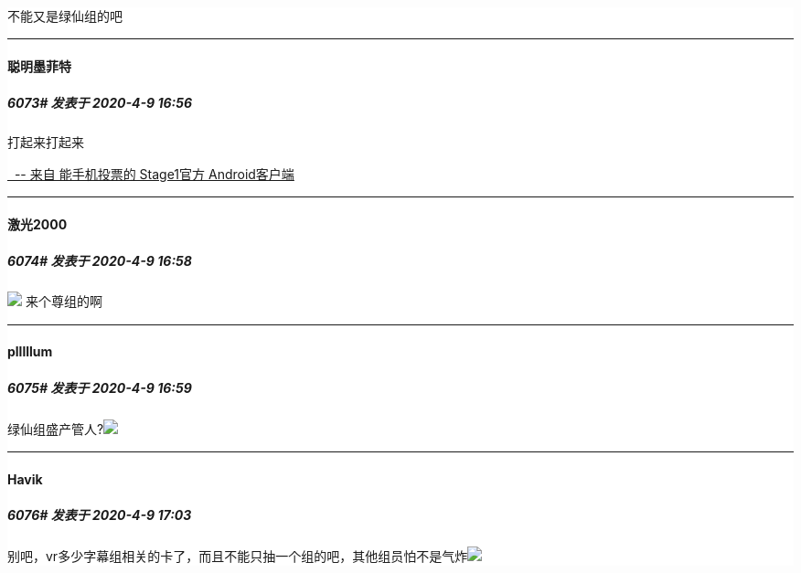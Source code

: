 不能又是绿仙组的吧







-----

####  聪明墨菲特  
##### 6073#       发表于 2020-4-9 16:56




打起来打起来

[  -- 来自 能手机投票的 Stage1官方 Android客户端](https://www.coolapk.com/apk/140634)







-----

####  激光2000  
##### 6074#       发表于 2020-4-9 16:58



<img src="https://static.saraba1st.com/image/smiley/face2017/186.png" referrerpolicy="no-referrer"> 来个尊组的啊







-----

####  plllllum  
##### 6075#       发表于 2020-4-9 16:59




绿仙组盛产管人?<img src="https://static.saraba1st.com/image/smiley/face2017/067.png" referrerpolicy="no-referrer">







-----

####  Havik  
##### 6076#       发表于 2020-4-9 17:03




别吧，vr多少字幕组相关的卡了，而且不能只抽一个组的吧，其他组员怕不是气炸<img src="https://static.saraba1st.com/image/smiley/face2017/067.png" referrerpolicy="no-referrer">

